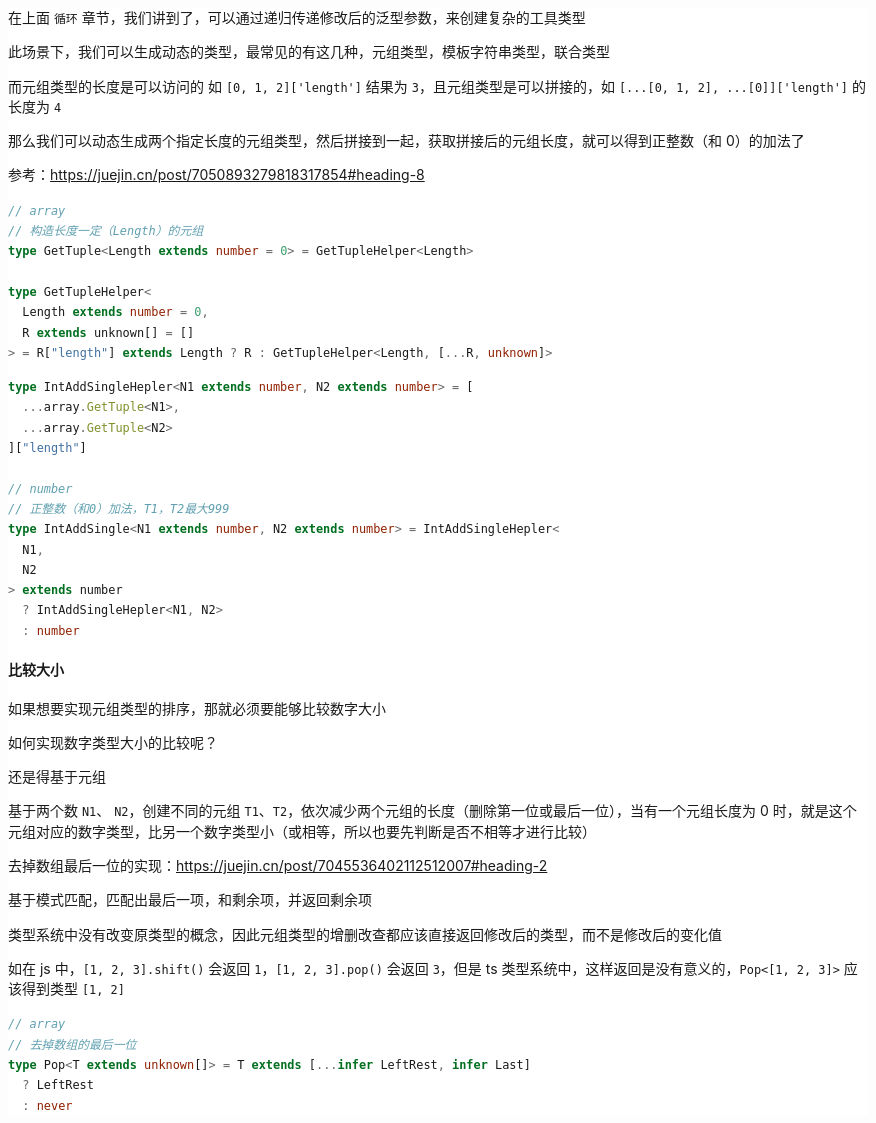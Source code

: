 在上面 `循环` 章节，我们讲到了，可以通过递归传递修改后的泛型参数，来创建复杂的工具类型

此场景下，我们可以生成动态的类型，最常见的有这几种，元组类型，模板字符串类型，联合类型

而元组类型的长度是可以访问的 如 `[0, 1, 2]['length']` 结果为 `3`，且元组类型是可以拼接的，如 `[...[0, 1, 2], ...[0]]['length']` 的长度为 `4`

那么我们可以动态生成两个指定长度的元组类型，然后拼接到一起，获取拼接后的元组长度，就可以得到正整数（和 0）的加法了

参考：https://juejin.cn/post/7050893279818317854#heading-8

```ts
// array
// 构造长度一定（Length）的元组
type GetTuple<Length extends number = 0> = GetTupleHelper<Length>

type GetTupleHelper<
  Length extends number = 0,
  R extends unknown[] = []
> = R["length"] extends Length ? R : GetTupleHelper<Length, [...R, unknown]>
```

```ts
type IntAddSingleHepler<N1 extends number, N2 extends number> = [
  ...array.GetTuple<N1>,
  ...array.GetTuple<N2>
]["length"]

// number
// 正整数（和0）加法，T1，T2最大999
type IntAddSingle<N1 extends number, N2 extends number> = IntAddSingleHepler<
  N1,
  N2
> extends number
  ? IntAddSingleHepler<N1, N2>
  : number
```

#### 比较大小

如果想要实现元组类型的排序，那就必须要能够比较数字大小

如何实现数字类型大小的比较呢？

还是得基于元组

基于两个数 `N1`、 `N2`，创建不同的元组 `T1`、`T2`，依次减少两个元组的长度（删除第一位或最后一位），当有一个元组长度为 0 时，就是这个元组对应的数字类型，比另一个数字类型小（或相等，所以也要先判断是否不相等才进行比较）

去掉数组最后一位的实现：https://juejin.cn/post/7045536402112512007#heading-2

基于模式匹配，匹配出最后一项，和剩余项，并返回剩余项

类型系统中没有改变原类型的概念，因此元组类型的增删改查都应该直接返回修改后的类型，而不是修改后的变化值

如在 js 中，`[1, 2, 3].shift()` 会返回 `1`，`[1, 2, 3].pop()` 会返回 `3`，但是 ts 类型系统中，这样返回是没有意义的，`Pop<[1, 2, 3]>` 应该得到类型 `[1, 2]`

```ts
// array
// 去掉数组的最后一位
type Pop<T extends unknown[]> = T extends [...infer LeftRest, infer Last]
  ? LeftRest
  : never
```


  [Key in T]: Key
  [Key in keyof T as Key extends string ? `get${Capitalize<Key>}` : never]: {
  [Key in keyof T as Key extends string ? `set${Capitalize<Key>}` : never]: {
  [P in keyof T]: {
  [Key in keyof T as Key extends U ? Key : never]: T[Key]